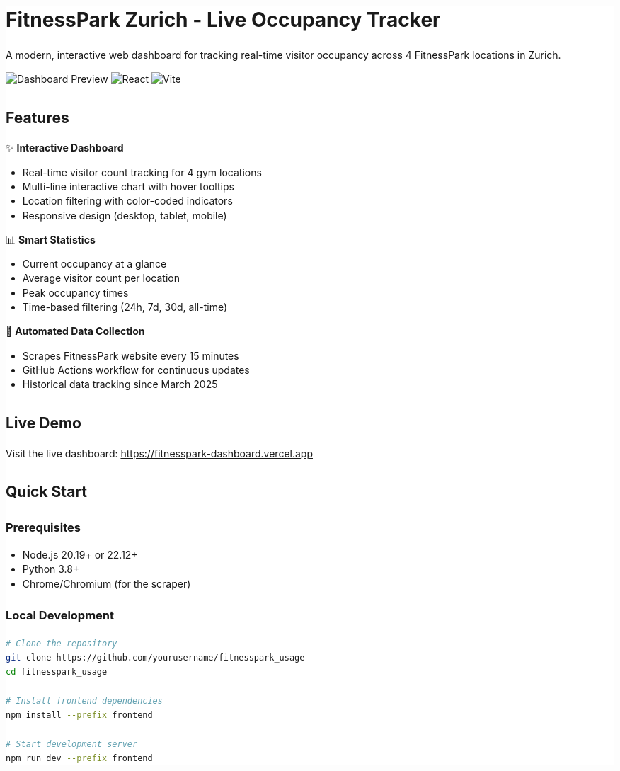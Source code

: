 # FitnessPark Zurich - Live Occupancy Tracker

A modern, interactive web dashboard for tracking real-time visitor occupancy across 4 FitnessPark locations in Zurich.

![Dashboard Preview](https://img.shields.io/badge/Status-Active-brightgreen)
![React](https://img.shields.io/badge/React-19.1-blue)
![Vite](https://img.shields.io/badge/Vite-7.1-purple)

## Features

✨ **Interactive Dashboard**
- Real-time visitor count tracking for 4 gym locations
- Multi-line interactive chart with hover tooltips
- Location filtering with color-coded indicators
- Responsive design (desktop, tablet, mobile)

📊 **Smart Statistics**
- Current occupancy at a glance
- Average visitor count per location
- Peak occupancy times
- Time-based filtering (24h, 7d, 30d, all-time)

🔄 **Automated Data Collection**
- Scrapes FitnessPark website every 15 minutes
- GitHub Actions workflow for continuous updates
- Historical data tracking since March 2025

## Live Demo

Visit the live dashboard: https://fitnesspark-dashboard.vercel.app

## Quick Start

### Prerequisites
- Node.js 20.19+ or 22.12+
- Python 3.8+
- Chrome/Chromium (for the scraper)

### Local Development

```bash
# Clone the repository
git clone https://github.com/yourusername/fitnesspark_usage
cd fitnesspark_usage

# Install frontend dependencies
npm install --prefix frontend

# Start development server
npm run dev --prefix frontend
```

